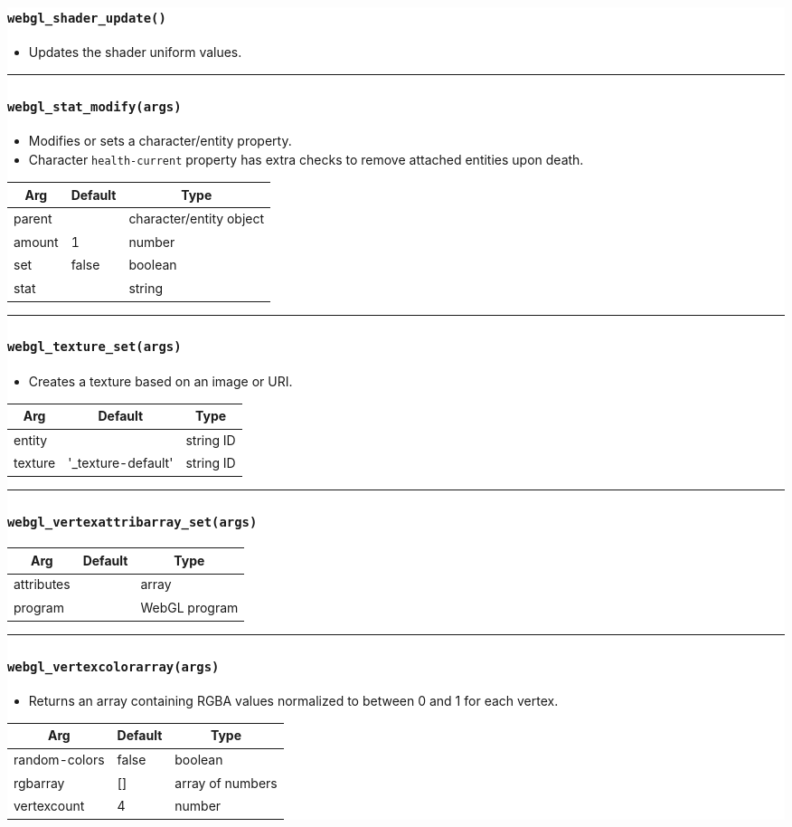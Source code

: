 
### `webgl_shader_update()`
* Updates the shader uniform values.

---

### `webgl_stat_modify(args)`
* Modifies or sets a character/entity property.
* Character `health-current` property has extra checks to remove attached entities upon death.

Arg    | Default | Type
-------|---------|------------------------
parent |         | character/entity object
amount | 1       | number
set    | false   | boolean
stat   |         | string

---

### `webgl_texture_set(args)`
* Creates a texture based on an image or URI.

Arg     | Default            | Type
--------|--------------------|----------
entity  |                    | string ID
texture | '_texture-default' | string ID

---

### `webgl_vertexattribarray_set(args)`

Arg        | Default | Type
-----------|---------|--------------
attributes |         | array
program    |         | WebGL program

---

### `webgl_vertexcolorarray(args)`
* Returns an array containing RGBA values normalized to between 0 and 1 for each vertex.

Arg           | Default | Type
--------------|---------|-----------------
random-colors | false   | boolean
rgbarray      | []      | array of numbers
vertexcount   | 4       | number
